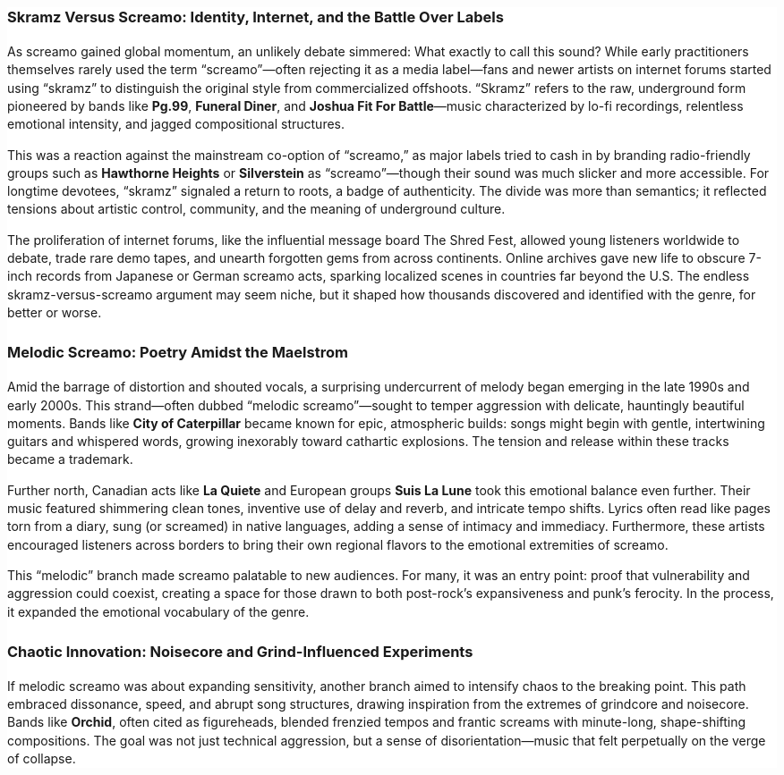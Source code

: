 ### Skramz Versus Screamo: Identity, Internet, and the Battle Over Labels

As screamo gained global momentum, an unlikely debate simmered: What exactly to call this sound?
While early practitioners themselves rarely used the term “screamo”—often rejecting it as a media
label—fans and newer artists on internet forums started using “skramz” to distinguish the original
style from commercialized offshoots. “Skramz” refers to the raw, underground form pioneered by bands
like **Pg.99**, **Funeral Diner**, and **Joshua Fit For Battle**—music characterized by lo-fi
recordings, relentless emotional intensity, and jagged compositional structures.

This was a reaction against the mainstream co-option of “screamo,” as major labels tried to cash in
by branding radio-friendly groups such as **Hawthorne Heights** or **Silverstein** as
“screamo”—though their sound was much slicker and more accessible. For longtime devotees, “skramz”
signaled a return to roots, a badge of authenticity. The divide was more than semantics; it
reflected tensions about artistic control, community, and the meaning of underground culture.

The proliferation of internet forums, like the influential message board The Shred Fest, allowed
young listeners worldwide to debate, trade rare demo tapes, and unearth forgotten gems from across
continents. Online archives gave new life to obscure 7-inch records from Japanese or German screamo
acts, sparking localized scenes in countries far beyond the U.S. The endless skramz-versus-screamo
argument may seem niche, but it shaped how thousands discovered and identified with the genre, for
better or worse.

### Melodic Screamo: Poetry Amidst the Maelstrom

Amid the barrage of distortion and shouted vocals, a surprising undercurrent of melody began
emerging in the late 1990s and early 2000s. This strand—often dubbed “melodic screamo”—sought to
temper aggression with delicate, hauntingly beautiful moments. Bands like **City of Caterpillar**
became known for epic, atmospheric builds: songs might begin with gentle, intertwining guitars and
whispered words, growing inexorably toward cathartic explosions. The tension and release within
these tracks became a trademark.

Further north, Canadian acts like **La Quiete** and European groups **Suis La Lune** took this
emotional balance even further. Their music featured shimmering clean tones, inventive use of delay
and reverb, and intricate tempo shifts. Lyrics often read like pages torn from a diary, sung (or
screamed) in native languages, adding a sense of intimacy and immediacy. Furthermore, these artists
encouraged listeners across borders to bring their own regional flavors to the emotional extremities
of screamo.

This “melodic” branch made screamo palatable to new audiences. For many, it was an entry point:
proof that vulnerability and aggression could coexist, creating a space for those drawn to both
post-rock’s expansiveness and punk’s ferocity. In the process, it expanded the emotional vocabulary
of the genre.

### Chaotic Innovation: Noisecore and Grind-Influenced Experiments

If melodic screamo was about expanding sensitivity, another branch aimed to intensify chaos to the
breaking point. This path embraced dissonance, speed, and abrupt song structures, drawing
inspiration from the extremes of grindcore and noisecore. Bands like **Orchid**, often cited as
figureheads, blended frenzied tempos and frantic screams with minute-long, shape-shifting
compositions. The goal was not just technical aggression, but a sense of disorientation—music that
felt perpetually on the verge of collapse.
